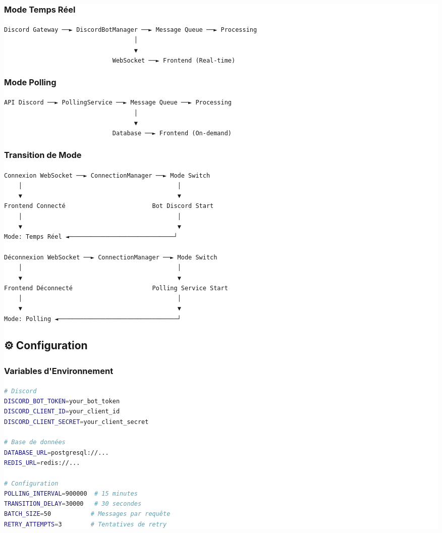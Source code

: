 ### **Mode Temps Réel**
```
Discord Gateway ──► DiscordBotManager ──► Message Queue ──► Processing
                                    │
                                    ▼
                              WebSocket ──► Frontend (Real-time)
```

### **Mode Polling**
```
API Discord ──► PollingService ──► Message Queue ──► Processing
                                    │
                                    ▼
                              Database ──► Frontend (On-demand)
```

### **Transition de Mode**
```
Connexion WebSocket ──► ConnectionManager ──► Mode Switch
    │                                           │
    ▼                                           ▼
Frontend Connecté                        Bot Discord Start
    │                                           │
    ▼                                           ▼
Mode: Temps Réel ◄─────────────────────────────┘

Déconnexion WebSocket ──► ConnectionManager ──► Mode Switch
    │                                           │
    ▼                                           ▼
Frontend Déconnecté                      Polling Service Start
    │                                           │
    ▼                                           ▼
Mode: Polling ◄─────────────────────────────────┘
```

## ⚙️ Configuration

### **Variables d'Environnement**
```bash
# Discord
DISCORD_BOT_TOKEN=your_bot_token
DISCORD_CLIENT_ID=your_client_id
DISCORD_CLIENT_SECRET=your_client_secret

# Base de données
DATABASE_URL=postgresql://...
REDIS_URL=redis://...

# Configuration
POLLING_INTERVAL=900000  # 15 minutes
TRANSITION_DELAY=30000   # 30 secondes
BATCH_SIZE=50           # Messages par requête
RETRY_ATTEMPTS=3        # Tentatives de retry
```
